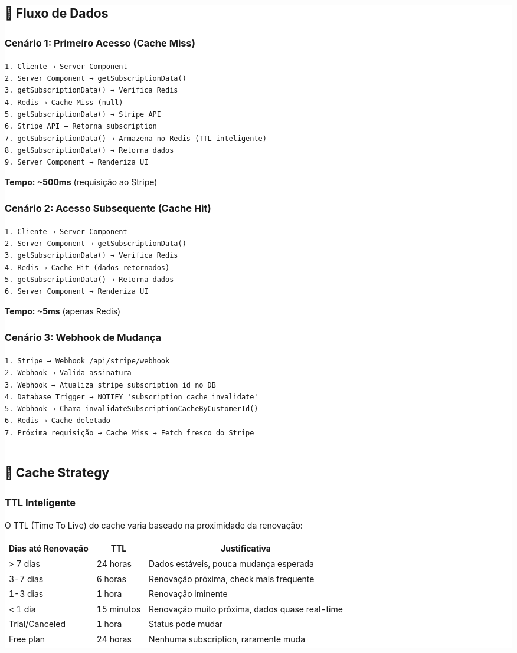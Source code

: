 
## 🔄 Fluxo de Dados

### Cenário 1: Primeiro Acesso (Cache Miss)

```
1. Cliente → Server Component
2. Server Component → getSubscriptionData()
3. getSubscriptionData() → Verifica Redis
4. Redis → Cache Miss (null)
5. getSubscriptionData() → Stripe API
6. Stripe API → Retorna subscription
7. getSubscriptionData() → Armazena no Redis (TTL inteligente)
8. getSubscriptionData() → Retorna dados
9. Server Component → Renderiza UI
```

**Tempo: ~500ms** (requisição ao Stripe)

### Cenário 2: Acesso Subsequente (Cache Hit)

```
1. Cliente → Server Component
2. Server Component → getSubscriptionData()
3. getSubscriptionData() → Verifica Redis
4. Redis → Cache Hit (dados retornados)
5. getSubscriptionData() → Retorna dados
6. Server Component → Renderiza UI
```

**Tempo: ~5ms** (apenas Redis)

### Cenário 3: Webhook de Mudança

```
1. Stripe → Webhook /api/stripe/webhook
2. Webhook → Valida assinatura
3. Webhook → Atualiza stripe_subscription_id no DB
4. Database Trigger → NOTIFY 'subscription_cache_invalidate'
5. Webhook → Chama invalidateSubscriptionCacheByCustomerId()
6. Redis → Cache deletado
7. Próxima requisição → Cache Miss → Fetch fresco do Stripe
```

---

## 🎯 Cache Strategy

### TTL Inteligente

O TTL (Time To Live) do cache varia baseado na proximidade da renovação:

| Dias até Renovação | TTL        | Justificativa                                  |
| ------------------ | ---------- | ---------------------------------------------- |
| > 7 dias           | 24 horas   | Dados estáveis, pouca mudança esperada         |
| 3-7 dias           | 6 horas    | Renovação próxima, check mais frequente        |
| 1-3 dias           | 1 hora     | Renovação iminente                             |
| < 1 dia            | 15 minutos | Renovação muito próxima, dados quase real-time |
| Trial/Canceled     | 1 hora     | Status pode mudar                              |
| Free plan          | 24 horas   | Nenhuma subscription, raramente muda           |
